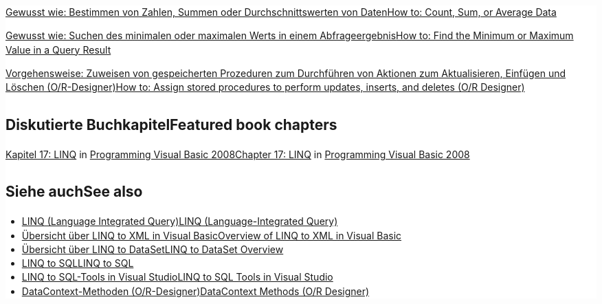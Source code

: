  [<span data-ttu-id="9a9c1-318">Gewusst wie: Bestimmen von Zahlen, Summen oder Durchschnittswerten von Daten</span><span class="sxs-lookup"><span data-stu-id="9a9c1-318">How to: Count, Sum, or Average Data</span></span>](how-to-count-sum-or-average-data-by-using-linq.md)  
  
 [<span data-ttu-id="9a9c1-319">Gewusst wie: Suchen des minimalen oder maximalen Werts in einem Abfrageergebnis</span><span class="sxs-lookup"><span data-stu-id="9a9c1-319">How to: Find the Minimum or Maximum Value in a Query Result</span></span>](how-to-find-the-minimum-or-maximum-value-in-a-query-result.md)  
  
 [<span data-ttu-id="9a9c1-320">Vorgehensweise: Zuweisen von gespeicherten Prozeduren zum Durchführen von Aktionen zum Aktualisieren, Einfügen und Löschen (O/R-Designer)</span><span class="sxs-lookup"><span data-stu-id="9a9c1-320">How to: Assign stored procedures to perform updates, inserts, and deletes (O/R Designer)</span></span>](/visualstudio/data-tools/how-to-assign-stored-procedures-to-perform-updates-inserts-and-deletes-o-r-designer)  
  
## <a name="featured-book-chapters"></a><span data-ttu-id="9a9c1-321">Diskutierte Buchkapitel</span><span class="sxs-lookup"><span data-stu-id="9a9c1-321">Featured book chapters</span></span>  

 <span data-ttu-id="9a9c1-322">[Kapitel 17: LINQ](/previous-versions/visualstudio/visual-studio-2008/ff652502(v=orm.10)) in [Programming Visual Basic 2008](/previous-versions/visualstudio/visual-studio-2008/ff652504(v=orm.10))</span><span class="sxs-lookup"><span data-stu-id="9a9c1-322">[Chapter 17: LINQ](/previous-versions/visualstudio/visual-studio-2008/ff652502(v=orm.10)) in [Programming Visual Basic 2008](/previous-versions/visualstudio/visual-studio-2008/ff652504(v=orm.10))</span></span>  
  
## <a name="see-also"></a><span data-ttu-id="9a9c1-323">Siehe auch</span><span class="sxs-lookup"><span data-stu-id="9a9c1-323">See also</span></span>

- [<span data-ttu-id="9a9c1-324">LINQ (Language Integrated Query)</span><span class="sxs-lookup"><span data-stu-id="9a9c1-324">LINQ (Language-Integrated Query)</span></span>](../../concepts/linq/index.md)
- [<span data-ttu-id="9a9c1-325">Übersicht über LINQ to XML in Visual Basic</span><span class="sxs-lookup"><span data-stu-id="9a9c1-325">Overview of LINQ to XML in Visual Basic</span></span>](../xml/overview-of-linq-to-xml.md)
- [<span data-ttu-id="9a9c1-326">Übersicht über LINQ to DataSet</span><span class="sxs-lookup"><span data-stu-id="9a9c1-326">LINQ to DataSet Overview</span></span>](../../../../framework/data/adonet/linq-to-dataset-overview.md)
- [<span data-ttu-id="9a9c1-327">LINQ to SQL</span><span class="sxs-lookup"><span data-stu-id="9a9c1-327">LINQ to SQL</span></span>](../../../../framework/data/adonet/sql/linq/index.md)
- [<span data-ttu-id="9a9c1-328">LINQ to SQL-Tools in Visual Studio</span><span class="sxs-lookup"><span data-stu-id="9a9c1-328">LINQ to SQL Tools in Visual Studio</span></span>](/visualstudio/data-tools/linq-to-sql-tools-in-visual-studio2)
- [<span data-ttu-id="9a9c1-329">DataContext-Methoden (O/R-Designer)</span><span class="sxs-lookup"><span data-stu-id="9a9c1-329">DataContext Methods (O/R Designer)</span></span>](/visualstudio/data-tools/datacontext-methods-o-r-designer)
